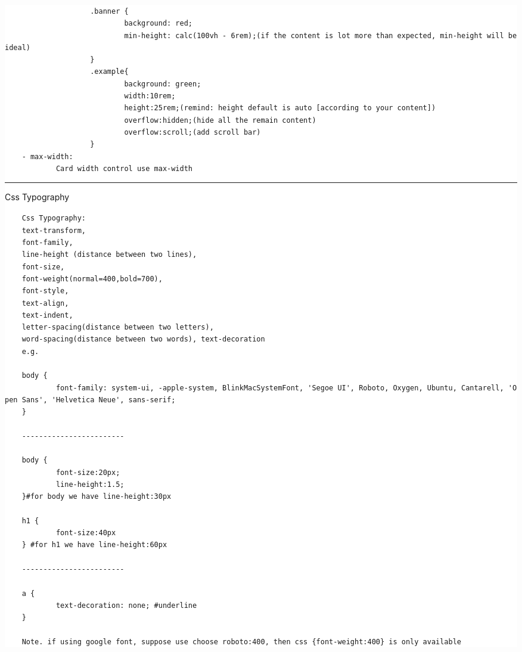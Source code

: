                         .banner {
                                background: red;
                                min-height: calc(100vh - 6rem);(if the content is lot more than expected, min-height will be ideal)
                        }
                        .example{
                                background: green;
                                width:10rem;
                                height:25rem;(remind: height default is auto [according to your content])
                                overflow:hidden;(hide all the remain content)
                                overflow:scroll;(add scroll bar)
                        }
        - max-width:
                Card width control use max-width

<hr/>
 Css Typography

        Css Typography:
        text-transform,
        font-family,
        line-height (distance between two lines),
        font-size,
        font-weight(normal=400,bold=700),
        font-style,
        text-align,
        text-indent,
        letter-spacing(distance between two letters),
        word-spacing(distance between two words), text-decoration
        e.g.

        body {
                font-family: system-ui, -apple-system, BlinkMacSystemFont, 'Segoe UI', Roboto, Oxygen, Ubuntu, Cantarell, 'Open Sans', 'Helvetica Neue', sans-serif;
        }

        ------------------------

        body {
                font-size:20px;
                line-height:1.5;
        }#for body we have line-height:30px

        h1 {
                font-size:40px
        } #for h1 we have line-height:60px

        ------------------------

        a {
                text-decoration: none; #underline
        }

        Note. if using google font, suppose use choose roboto:400, then css {font-weight:400} is only available

